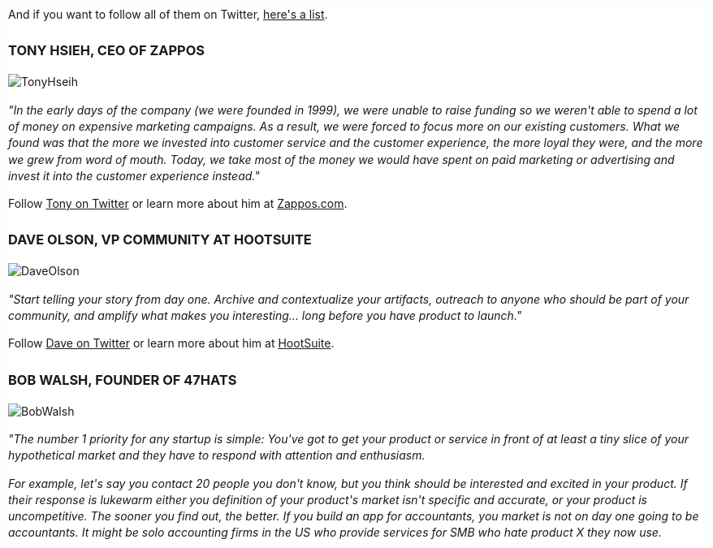 And if you want to follow all of them on Twitter, [here's a list](https://twitter.com/#!/MBF_Blog/featured-experts).



### TONY HSIEH, CEO OF ZAPPOS


![TonyHseih](http://marketingbeforefunding.com/wp-content/uploads/2012/08/TonyHseih-copy.jpeg)

_"In the early days of the company (we were founded in 1999), we were unable to raise funding so we weren't able to spend a lot of money on expensive marketing campaigns. As a result, we were forced to focus more on our existing customers. What we found was that the more we invested into customer service and the customer experience, the more loyal they were, and the more we grew from word of mouth. Today, we take most of the money we would have spent on paid marketing or advertising and invest it into the customer experience instead."_


Follow [Tony on Twitter](http://twitter.com/zappos) or learn more about him at [Zappos.com](http://zappos.com).




### DAVE OLSON, VP COMMUNITY AT HOOTSUITE


![DaveOlson](http://marketingbeforefunding.com/wp-content/uploads/2012/08/DaveOlson-copy.jpeg)

_"Start telling your story from day one. Archive and contextualize your artifacts, outreach to anyone who should be part of your community, and amplify what makes you interesting... long before you have product to launch."_


Follow [Dave on Twitter](http://twitter.com/daveohoots) or learn more about him at [HootSuite](http://hootsuite.com/leadership).




### BOB WALSH, FOUNDER OF 47HATS


![BobWalsh](http://marketingbeforefunding.com/wp-content/uploads/2012/08/BobWalsh-copy.png)

_"The number 1 priority for any startup is simple: You've got to get your product or service in front of at least a tiny slice of your hypothetical market and they have to respond with attention and enthusiasm._




_For example, let's say you contact 20 people you don't know, but you think should be interested and excited in your product. If their response is lukewarm either you definition of your product's market isn't specific and accurate, or your product is uncompetitive. The sooner you find out, the better. If you build an app for accountants, you market is not on day one going to be accountants. It might be solo accounting firms in the US who provide services for SMB who hate product X they now use._



